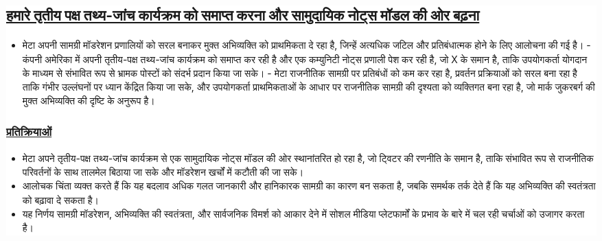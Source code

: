 ## [हमारे तृतीय पक्ष तथ्य-जांच कार्यक्रम को समाप्त करना और सामुदायिक नोट्स मॉडल की ओर बढ़ना](https://about.fb.com/news/2025/01/meta-more-speech-fewer-mistakes/)

- मेटा अपनी सामग्री मॉडरेशन प्रणालियों को सरल बनाकर मुक्त अभिव्यक्ति को प्राथमिकता दे रहा है, जिन्हें अत्यधिक जटिल और प्रतिबंधात्मक होने के लिए आलोचना की गई है। - कंपनी अमेरिका में अपनी तृतीय-पक्ष तथ्य-जांच कार्यक्रम को समाप्त कर रही है और एक कम्युनिटी नोट्स प्रणाली पेश कर रही है, जो X के समान है, ताकि उपयोगकर्ता योगदान के माध्यम से संभावित रूप से भ्रामक पोस्टों को संदर्भ प्रदान किया जा सके। - मेटा राजनीतिक सामग्री पर प्रतिबंधों को कम कर रहा है, प्रवर्तन प्रक्रियाओं को सरल बना रहा है ताकि गंभीर उल्लंघनों पर ध्यान केंद्रित किया जा सके, और उपयोगकर्ता प्राथमिकताओं के आधार पर राजनीतिक सामग्री की दृश्यता को व्यक्तिगत बना रहा है, जो मार्क जुकरबर्ग की मुक्त अभिव्यक्ति की दृष्टि के अनुरूप है।

### [प्रतिक्रियाओं](https://news.ycombinator.com/item?id=42621627)

- मेटा अपने तृतीय-पक्ष तथ्य-जांच कार्यक्रम से एक सामुदायिक नोट्स मॉडल की ओर स्थानांतरित हो रहा है, जो ट्विटर की रणनीति के समान है, ताकि संभावित रूप से राजनीतिक परिवर्तनों के साथ तालमेल बिठाया जा सके और मॉडरेशन खर्चों में कटौती की जा सके।
- आलोचक चिंता व्यक्त करते हैं कि यह बदलाव अधिक गलत जानकारी और हानिकारक सामग्री का कारण बन सकता है, जबकि समर्थक तर्क देते हैं कि यह अभिव्यक्ति की स्वतंत्रता को बढ़ावा दे सकता है।
- यह निर्णय सामग्री मॉडरेशन, अभिव्यक्ति की स्वतंत्रता, और सार्वजनिक विमर्श को आकार देने में सोशल मीडिया प्लेटफार्मों के प्रभाव के बारे में चल रही चर्चाओं को उजागर करता है।

<head>
  <meta property="og:title" content="मैं LLMs के साथ प्रोग्राम कैसे करता हूँ" />
  <meta property="og:type" content="website" />
  <meta property="og:image" content="https://og.cho.sh/api/og/?title=%E0%A4%AE%E0%A5%88%E0%A4%82%20LLMs%20%E0%A4%95%E0%A5%87%20%E0%A4%B8%E0%A4%BE%E0%A4%A5%20%E0%A4%AA%E0%A5%8D%E0%A4%B0%E0%A5%8B%E0%A4%97%E0%A5%8D%E0%A4%B0%E0%A4%BE%E0%A4%AE%20%E0%A4%95%E0%A5%88%E0%A4%B8%E0%A5%87%20%E0%A4%95%E0%A4%B0%E0%A4%A4%E0%A4%BE%20%E0%A4%B9%E0%A5%82%E0%A4%81&subheading=%E0%A4%AE%E0%A4%82%E0%A4%97%E0%A4%B2%E0%A4%B5%E0%A4%BE%E0%A4%B0%2C%207%20%E0%A4%9C%E0%A4%A8%E0%A4%B5%E0%A4%B0%E0%A5%80%202025%3A%20%E0%A4%B9%E0%A5%88%E0%A4%95%E0%A4%B0%20%E0%A4%B8%E0%A4%AE%E0%A4%BE%E0%A4%9A%E0%A4%BE%E0%A4%B0%20%E0%A4%B8%E0%A4%BE%E0%A4%B0%E0%A4%BE%E0%A4%82%E0%A4%B6" />
</head>
